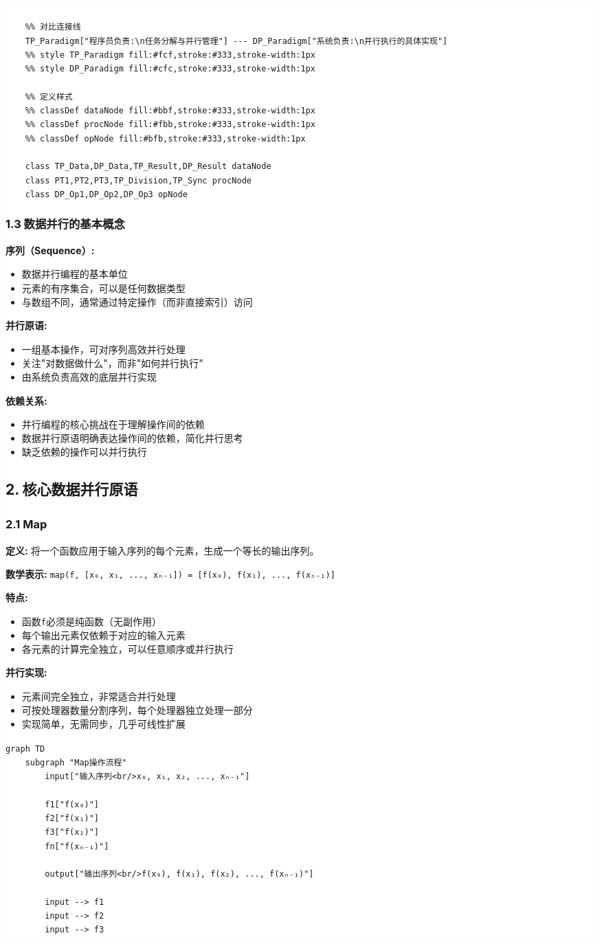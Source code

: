 ```mermaid
    
    %% 对比连接线
    TP_Paradigm["程序员负责:\n任务分解与并行管理"] --- DP_Paradigm["系统负责:\n并行执行的具体实现"]
    %% style TP_Paradigm fill:#fcf,stroke:#333,stroke-width:1px
    %% style DP_Paradigm fill:#cfc,stroke:#333,stroke-width:1px
    
    %% 定义样式
    %% classDef dataNode fill:#bbf,stroke:#333,stroke-width:1px
    %% classDef procNode fill:#fbb,stroke:#333,stroke-width:1px
    %% classDef opNode fill:#bfb,stroke:#333,stroke-width:1px
    
    class TP_Data,DP_Data,TP_Result,DP_Result dataNode
    class PT1,PT2,PT3,TP_Division,TP_Sync procNode
    class DP_Op1,DP_Op2,DP_Op3 opNode
```

### 1.3 数据并行的基本概念

**序列（Sequence）:**
- 数据并行编程的基本单位
- 元素的有序集合，可以是任何数据类型
- 与数组不同，通常通过特定操作（而非直接索引）访问

**并行原语:**
- 一组基本操作，可对序列高效并行处理
- 关注"对数据做什么"，而非"如何并行执行"
- 由系统负责高效的底层并行实现

**依赖关系:**
- 并行编程的核心挑战在于理解操作间的依赖
- 数据并行原语明确表达操作间的依赖，简化并行思考
- 缺乏依赖的操作可以并行执行

## 2. 核心数据并行原语

### 2.1 Map

**定义:** 将一个函数应用于输入序列的每个元素，生成一个等长的输出序列。

**数学表示:** `map(f, [x₀, x₁, ..., xₙ₋₁]) = [f(x₀), f(x₁), ..., f(xₙ₋₁)]`

**特点:**
- 函数`f`必须是纯函数（无副作用）
- 每个输出元素仅依赖于对应的输入元素
- 各元素的计算完全独立，可以任意顺序或并行执行

**并行实现:**
- 元素间完全独立，非常适合并行处理
- 可按处理器数量分割序列，每个处理器独立处理一部分
- 实现简单，无需同步，几乎可线性扩展

```mermaid
graph TD
    subgraph "Map操作流程"
        input["输入序列<br/>x₀, x₁, x₂, ..., xₙ₋₁"]
        
        f1["f(x₀)"] 
        f2["f(x₁)"]
        f3["f(x₂)"]
        fn["f(xₙ₋₁)"]
        
        output["输出序列<br/>f(x₀), f(x₁), f(x₂), ..., f(xₙ₋₁)"]
        
        input --> f1
        input --> f2
        input --> f3
```